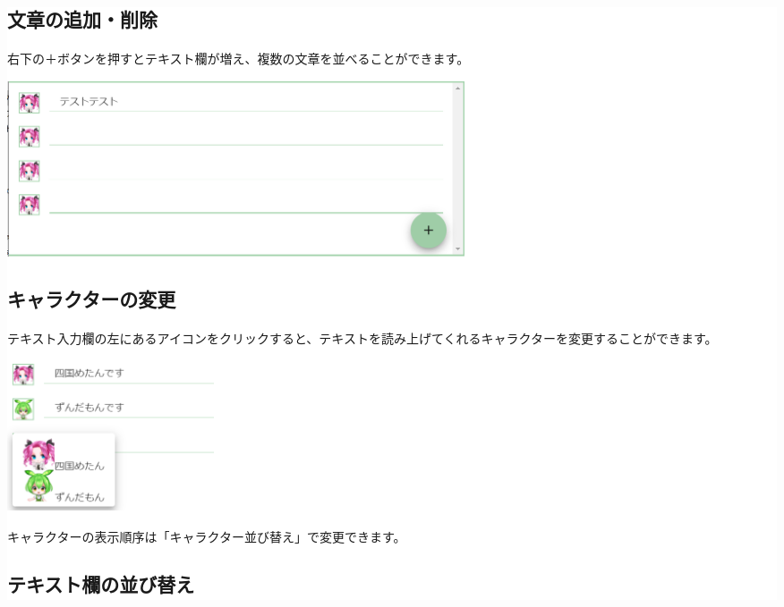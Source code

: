 ## 文章の追加・削除

右下の＋ボタンを押すとテキスト欄が増え、複数の文章を並べることができます。

<img src="res/image10.png" style="max-height: 14rem" alt="テキスト欄が増えた様子" />

## キャラクターの変更

テキスト入力欄の左にあるアイコンをクリックすると、テキストを読み上げてくれるキャラクターを変更することができます。

<img src="res/image7.png" style="max-height: 12rem" alt="左にあるアイコンをクリックしてほかのキャラクターアイコンが表示されている様子"/>

キャラクターの表示順序は「キャラクター並び替え」で変更できます。

## テキスト欄の並び替え
